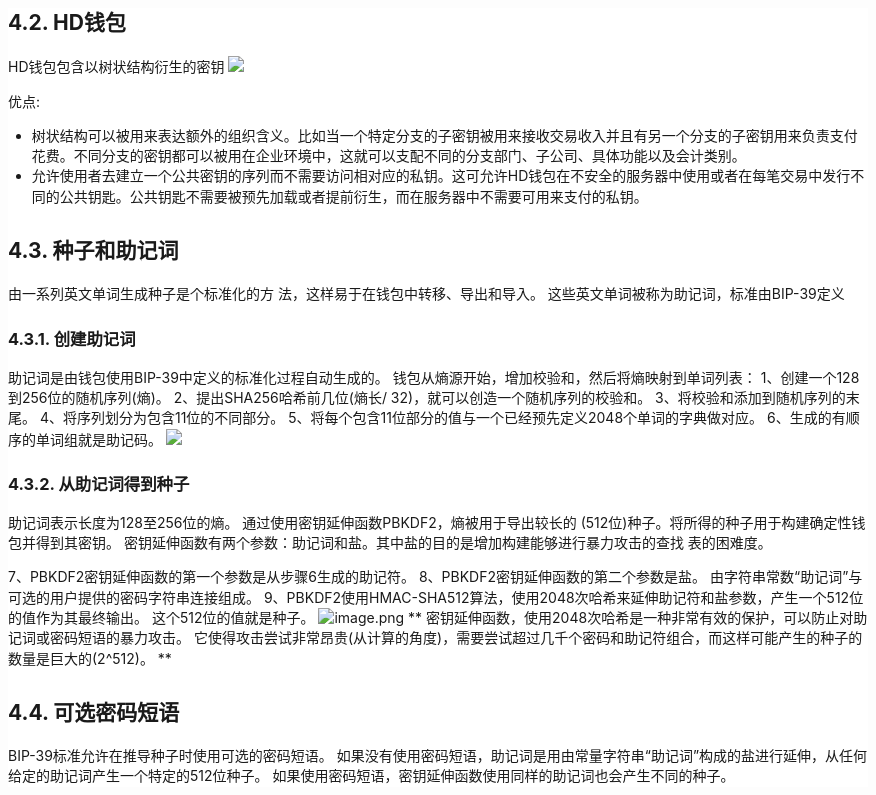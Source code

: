 <a id="markdown-42-hd钱包" name="42-hd钱包"></a>
## 4.2. HD钱包
HD钱包包含以树状结构衍生的密钥
![](https://upload-images.jianshu.io/upload_images/7130568-2ea70ffd26921624.png?imageMogr2/auto-orient/strip%7CimageView2/2/w/1240)

优点:
* 树状结构可以被用来表达额外的组织含义。比如当一个特定分支的子密钥被用来接收交易收入并且有另一个分支的子密钥用来负责支付花费。不同分支的密钥都可以被用在企业环境中，这就可以支配不同的分支部门、子公司、具体功能以及会计类别。
* 允许使用者去建立一个公共密钥的序列而不需要访问相对应的私钥。这可允许HD钱包在不安全的服务器中使用或者在每笔交易中发行不同的公共钥匙。公共钥匙不需要被预先加载或者提前衍生，而在服务器中不需要可用来支付的私钥。



<a id="markdown-43-种子和助记词" name="43-种子和助记词"></a>
## 4.3. 种子和助记词
由一系列英文单词生成种子是个标准化的方
法，这样易于在钱包中转移、导出和导入。
这些英文单词被称为助记词，标准由BIP-39定义
<a id="markdown-431-创建助记词" name="431-创建助记词"></a>
### 4.3.1. 创建助记词
助记词是由钱包使用BIP-39中定义的标准化过程自动生成的。	钱包从熵源开始，增加校验和，然后将熵映射到单词列表：
1、创建一个128到256位的随机序列(熵)。
2、提出SHA256哈希前几位(熵长/	32)，就可以创造一个随机序列的校验和。
3、将校验和添加到随机序列的末尾。
4、将序列划分为包含11位的不同部分。
5、将每个包含11位部分的值与一个已经预先定义2048个单词的字典做对应。
6、生成的有顺序的单词组就是助记码。
![](https://upload-images.jianshu.io/upload_images/7130568-c5d6dc5c056aff2d.png?imageMogr2/auto-orient/strip%7CimageView2/2/w/1240)
<a id="markdown-432-从助记词得到种子" name="432-从助记词得到种子"></a>
### 4.3.2. 从助记词得到种子
助记词表示长度为128至256位的熵。	通过使用密钥延伸函数PBKDF2，熵被用于导出较长的
(512位)种子。将所得的种子用于构建确定性钱包并得到其密钥。
密钥延伸函数有两个参数：助记词和盐。其中盐的目的是增加构建能够进行暴力攻击的查找
表的困难度。

7、PBKDF2密钥延伸函数的第一个参数是从步骤6生成的助记符。
8、PBKDF2密钥延伸函数的第二个参数是盐。	由字符串常数“助记词”与可选的用户提供的密码字符串连接组成。
9、PBKDF2使用HMAC-SHA512算法，使用2048次哈希来延伸助记符和盐参数，产生一个512位的值作为其最终输出。	这个512位的值就是种子。
![image.png](https://upload-images.jianshu.io/upload_images/7130568-9a8d4450915df0d7.png?imageMogr2/auto-orient/strip%7CimageView2/2/w/1240)
**
密钥延伸函数，使用2048次哈希是一种非常有效的保护，可以防止对助记词或密码短语的暴力攻击。	它使得攻击尝试非常昂贵(从计算的角度)，需要尝试超过几千个密码和助记符组合，而这样可能产生的种子的数量是巨大的(2^512)。
**


<a id="markdown-44-可选密码短语" name="44-可选密码短语"></a>
## 4.4. 可选密码短语
BIP-39标准允许在推导种子时使用可选的密码短语。	如果没有使用密码短语，助记词是用由常量字符串“助记词”构成的盐进行延伸，从任何给定的助记词产生一个特定的512位种子。	如果使用密码短语，密钥延伸函数使用同样的助记词也会产生不同的种子。
